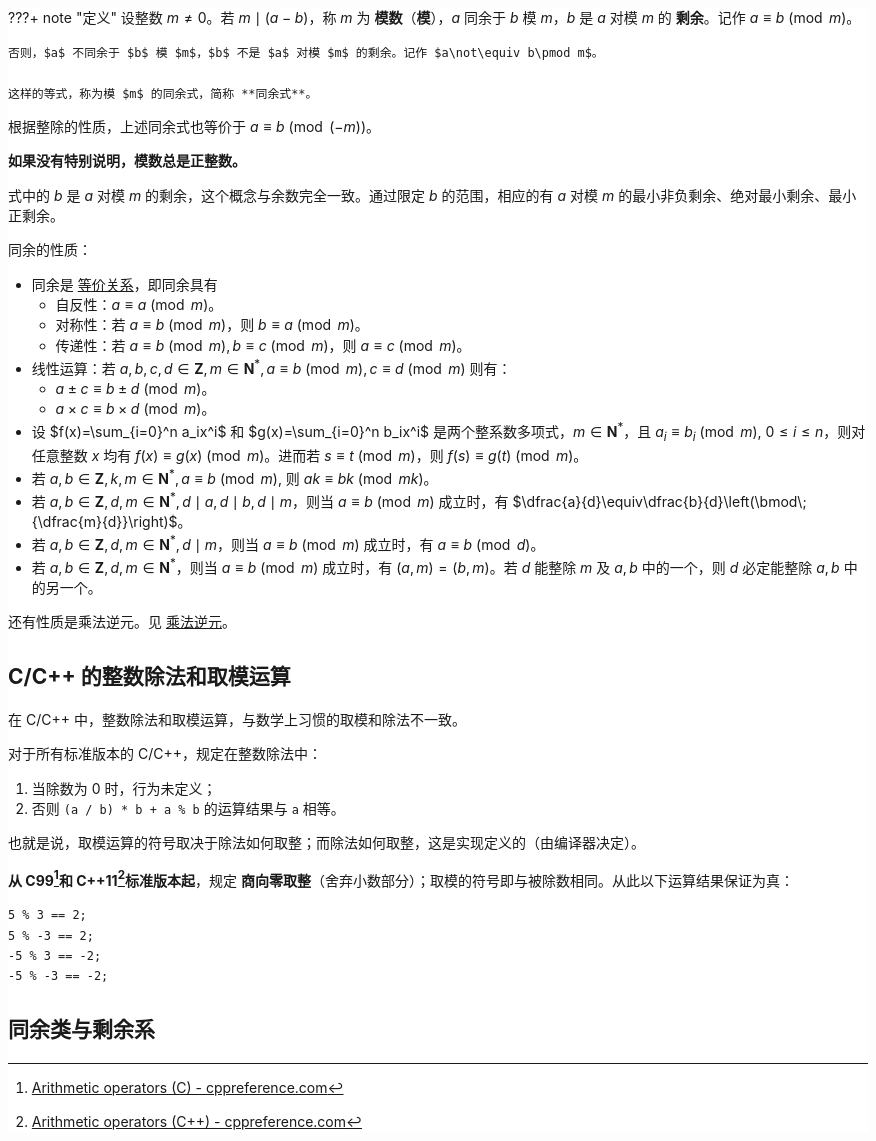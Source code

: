 ???+ note "定义"
    设整数 $m\ne0$。若 $m\mid(a-b)$，称 $m$ 为 **模数**（**模**），$a$ 同余于 $b$ 模 $m$，$b$ 是 $a$ 对模 $m$ 的 **剩余**。记作 $a\equiv b\pmod m$。
    
    否则，$a$ 不同余于 $b$ 模 $m$，$b$ 不是 $a$ 对模 $m$ 的剩余。记作 $a\not\equiv b\pmod m$。
    
    这样的等式，称为模 $m$ 的同余式，简称 **同余式**。

根据整除的性质，上述同余式也等价于 $a\equiv b\pmod{(-m)}$。

**如果没有特别说明，模数总是正整数。**

式中的 $b$ 是 $a$ 对模 $m$ 的剩余，这个概念与余数完全一致。通过限定 $b$ 的范围，相应的有 $a$ 对模 $m$ 的最小非负剩余、绝对最小剩余、最小正剩余。

同余的性质：

-   同余是 [等价关系](order-theory.md#二元关系)，即同余具有
    -   自反性：$a\equiv a\pmod m$。
    -   对称性：若 $a\equiv b\pmod m$，则 $b\equiv a\pmod m$。
    -   传递性：若 $a\equiv b\pmod m,b\equiv c\pmod m$，则 $a\equiv c\pmod m$。
-   线性运算：若 $a,b,c,d\in\mathbf{Z},m\in\mathbf{N}^*,a\equiv b\pmod m,c\equiv d\pmod m$ 则有：
    -   $a\pm c\equiv b\pm d\pmod m$。
    -   $a\times c\equiv b\times d\pmod m$。
-   设 $f(x)=\sum_{i=0}^n a_ix^i$ 和 $g(x)=\sum_{i=0}^n b_ix^i$ 是两个整系数多项式，$m\in\mathbf{N}^*$，且 $a_i\equiv b_i\pmod m,~0\leq i\leq n$，则对任意整数 $x$ 均有 $f(x)\equiv g(x)\pmod m$。进而若 $s\equiv t\pmod m$，则 $f(s)\equiv g(t)\pmod m$。
-   若 $a,b\in\mathbf{Z},k,m\in\mathbf{N}^*,a\equiv b\pmod m$, 则 $ak\equiv bk\pmod{mk}$。
-   若 $a,b\in\mathbf{Z},d,m\in\mathbf{N}^*,d\mid a,d\mid b,d\mid m$，则当 $a\equiv b\pmod m$ 成立时，有 $\dfrac{a}{d}\equiv\dfrac{b}{d}\left(\bmod\;{\dfrac{m}{d}}\right)$。
-   若 $a,b\in\mathbf{Z},d,m\in\mathbf{N}^*,d\mid m$，则当 $a\equiv b\pmod m$ 成立时，有 $a\equiv b\pmod d$。
-   若 $a,b\in\mathbf{Z},d,m\in\mathbf{N}^*$，则当 $a\equiv b\pmod m$ 成立时，有 $(a,m)=(b,m)$。若 $d$ 能整除 $m$ 及 $a,b$ 中的一个，则 $d$ 必定能整除 $a,b$ 中的另一个。

还有性质是乘法逆元。见 [乘法逆元](inverse3.md)。

## C/C++ 的整数除法和取模运算

在 C/C++ 中，整数除法和取模运算，与数学上习惯的取模和除法不一致。

对于所有标准版本的 C/C++，规定在整数除法中：

1.  当除数为 0 时，行为未定义；
2.  否则 `(a / b) * b + a % b` 的运算结果与 `a` 相等。

也就是说，取模运算的符号取决于除法如何取整；而除法如何取整，这是实现定义的（由编译器决定）。

**从 C99[^operatorc]和 C++11[^operatorcpp]标准版本起**，规定 **商向零取整**（舍弃小数部分）；取模的符号即与被除数相同。从此以下运算结果保证为真：

```text
5 % 3 == 2;
5 % -3 == 2;
-5 % 3 == -2;
-5 % -3 == -2;
```

## 同余类与剩余系


[^ref1]: [Are all primes (past 2 and 3) of the forms 6n+1 and 6n-1?](https://primes.utm.edu/notes/faq/six.html)
[^operatorc]: [Arithmetic operators (C) - cppreference.com](https://en.cppreference.com/w/c/language/operator_arithmetic)
[^operatorcpp]: [Arithmetic operators (C++) - cppreference.com](https://en.cppreference.com/w/cpp/language/operator_arithmetic)
[^gcdcpp]: [std::gcd - cppreference.com](https://en.cppreference.com/w/cpp/numeric/gcd)